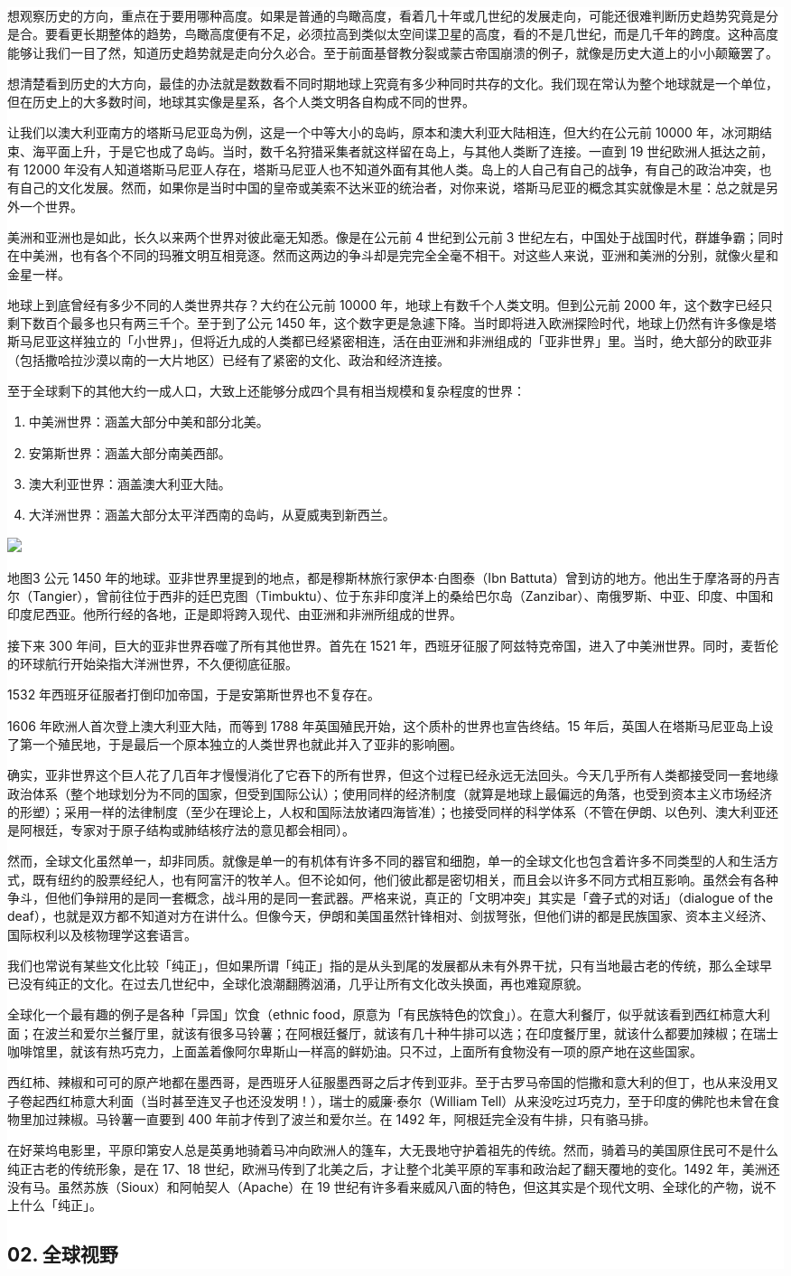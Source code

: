 想观察历史的方向，重点在于要用哪种高度。如果是普通的鸟瞰高度，看着几十年或几世纪的发展走向，可能还很难判断历史趋势究竟是分是合。要看更长期整体的趋势，鸟瞰高度便有不足，必须拉高到类似太空间谍卫星的高度，看的不是几世纪，而是几千年的跨度。这种高度能够让我们一目了然，知道历史趋势就是走向分久必合。至于前面基督教分裂或蒙古帝国崩溃的例子，就像是历史大道上的小小颠簸罢了。

想清楚看到历史的大方向，最佳的办法就是数数看不同时期地球上究竟有多少种同时共存的文化。我们现在常认为整个地球就是一个单位，但在历史上的大多数时间，地球其实像是星系，各个人类文明各自构成不同的世界。

让我们以澳大利亚南方的塔斯马尼亚岛为例，这是一个中等大小的岛屿，原本和澳大利亚大陆相连，但大约在公元前 10000 年，冰河期结束、海平面上升，于是它也成了岛屿。当时，数千名狩猎采集者就这样留在岛上，与其他人类断了连接。一直到 19 世纪欧洲人抵达之前，有 12000 年没有人知道塔斯马尼亚人存在，塔斯马尼亚人也不知道外面有其他人类。岛上的人自己有自己的战争，有自己的政治冲突，也有自己的文化发展。然而，如果你是当时中国的皇帝或美索不达米亚的统治者，对你来说，塔斯马尼亚的概念其实就像是木星：总之就是另外一个世界。

美洲和亚洲也是如此，长久以来两个世界对彼此毫无知悉。像是在公元前 4 世纪到公元前 3 世纪左右，中国处于战国时代，群雄争霸；同时在中美洲，也有各个不同的玛雅文明互相竞逐。然而这两边的争斗却是完完全全毫不相干。对这些人来说，亚洲和美洲的分别，就像火星和金星一样。

地球上到底曾经有多少不同的人类世界共存？大约在公元前 10000 年，地球上有数千个人类文明。但到公元前 2000 年，这个数字已经只剩下数百个最多也只有两三千个。至于到了公元 1450 年，这个数字更是急遽下降。当时即将进入欧洲探险时代，地球上仍然有许多像是塔斯马尼亚这样独立的「小世界」，但将近九成的人类都已经紧密相连，活在由亚洲和非洲组成的「亚非世界」里。当时，绝大部分的欧亚非（包括撒哈拉沙漠以南的一大片地区）已经有了紧密的文化、政治和经济连接。

至于全球剩下的其他大约一成人口，大致上还能够分成四个具有相当规模和复杂程度的世界：

1. 中美洲世界：涵盖大部分中美和部分北美。

2. 安第斯世界：涵盖大部分南美西部。

3. 澳大利亚世界：涵盖澳大利亚大陆。

4. 大洋洲世界：涵盖大部分太平洋西南的岛屿，从夏威夷到新西兰。

![](https://raw.githubusercontent.com/dalong0514/selfstudy/master/图片链接/复制书籍/2019535.PNG)

地图3 公元 1450 年的地球。亚非世界里提到的地点，都是穆斯林旅行家伊本·白图泰（Ibn Battuta）曾到访的地方。他出生于摩洛哥的丹吉尔（Tangier），曾前往位于西非的廷巴克图（Timbuktu）、位于东非印度洋上的桑给巴尔岛（Zanzibar）、南俄罗斯、中亚、印度、中国和印度尼西亚。他所行经的各地，正是即将跨入现代、由亚洲和非洲所组成的世界。

接下来 300 年间，巨大的亚非世界吞噬了所有其他世界。首先在 1521 年，西班牙征服了阿兹特克帝国，进入了中美洲世界。同时，麦哲伦的环球航行开始染指大洋洲世界，不久便彻底征服。

1532 年西班牙征服者打倒印加帝国，于是安第斯世界也不复存在。

1606 年欧洲人首次登上澳大利亚大陆，而等到 1788 年英国殖民开始，这个质朴的世界也宣告终结。15 年后，英国人在塔斯马尼亚岛上设了第一个殖民地，于是最后一个原本独立的人类世界也就此并入了亚非的影响圈。

确实，亚非世界这个巨人花了几百年才慢慢消化了它吞下的所有世界，但这个过程已经永远无法回头。今天几乎所有人类都接受同一套地缘政治体系（整个地球划分为不同的国家，但受到国际公认）；使用同样的经济制度（就算是地球上最偏远的角落，也受到资本主义市场经济的形塑）；采用一样的法律制度（至少在理论上，人权和国际法放诸四海皆准）；也接受同样的科学体系（不管在伊朗、以色列、澳大利亚还是阿根廷，专家对于原子结构或肺结核疗法的意见都会相同）。

然而，全球文化虽然单一，却非同质。就像是单一的有机体有许多不同的器官和细胞，单一的全球文化也包含着许多不同类型的人和生活方式，既有纽约的股票经纪人，也有阿富汗的牧羊人。但不论如何，他们彼此都是密切相关，而且会以许多不同方式相互影响。虽然会有各种争斗，但他们争辩用的是同一套概念，战斗用的是同一套武器。严格来说，真正的「文明冲突」其实是「聋子式的对话」（dialogue of the deaf），也就是双方都不知道对方在讲什么。但像今天，伊朗和美国虽然针锋相对、剑拔弩张，但他们讲的都是民族国家、资本主义经济、国际权利以及核物理学这套语言。

我们也常说有某些文化比较「纯正」，但如果所谓「纯正」指的是从头到尾的发展都从未有外界干扰，只有当地最古老的传统，那么全球早已没有纯正的文化。在过去几世纪中，全球化浪潮翻腾汹涌，几乎让所有文化改头换面，再也难窥原貌。

全球化一个最有趣的例子是各种「异国」饮食（ethnic food，原意为「有民族特色的饮食」）。在意大利餐厅，似乎就该看到西红柿意大利面；在波兰和爱尔兰餐厅里，就该有很多马铃薯；在阿根廷餐厅，就该有几十种牛排可以选；在印度餐厅里，就该什么都要加辣椒；在瑞士咖啡馆里，就该有热巧克力，上面盖着像阿尔卑斯山一样高的鲜奶油。只不过，上面所有食物没有一项的原产地在这些国家。

西红柿、辣椒和可可的原产地都在墨西哥，是西班牙人征服墨西哥之后才传到亚非。至于古罗马帝国的恺撒和意大利的但丁，也从来没用叉子卷起西红柿意大利面（当时甚至连叉子也还没发明！），瑞士的威廉·泰尔（William Tell）从来没吃过巧克力，至于印度的佛陀也未曾在食物里加过辣椒。马铃薯一直要到 400 年前才传到了波兰和爱尔兰。在 1492 年，阿根廷完全没有牛排，只有骆马排。

在好莱坞电影里，平原印第安人总是英勇地骑着马冲向欧洲人的篷车，大无畏地守护着祖先的传统。然而，骑着马的美国原住民可不是什么纯正古老的传统形象，是在 17、18 世纪，欧洲马传到了北美之后，才让整个北美平原的军事和政治起了翻天覆地的变化。1492 年，美洲还没有马。虽然苏族（Sioux）和阿帕契人（Apache）在 19 世纪有许多看来威风八面的特色，但这其实是个现代文明、全球化的产物，说不上什么「纯正」。

## 02. 全球视野
